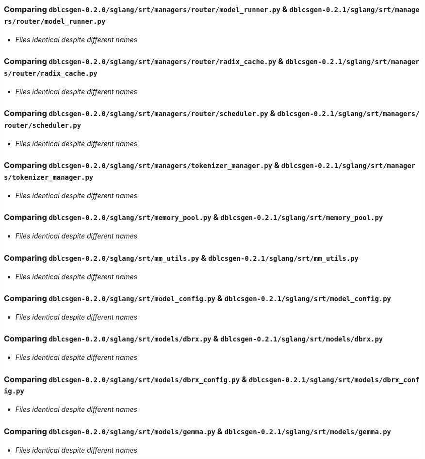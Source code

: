 ### Comparing `dblcsgen-0.2.0/sglang/srt/managers/router/model_runner.py` & `dblcsgen-0.2.1/sglang/srt/managers/router/model_runner.py`

 * *Files identical despite different names*

### Comparing `dblcsgen-0.2.0/sglang/srt/managers/router/radix_cache.py` & `dblcsgen-0.2.1/sglang/srt/managers/router/radix_cache.py`

 * *Files identical despite different names*

### Comparing `dblcsgen-0.2.0/sglang/srt/managers/router/scheduler.py` & `dblcsgen-0.2.1/sglang/srt/managers/router/scheduler.py`

 * *Files identical despite different names*

### Comparing `dblcsgen-0.2.0/sglang/srt/managers/tokenizer_manager.py` & `dblcsgen-0.2.1/sglang/srt/managers/tokenizer_manager.py`

 * *Files identical despite different names*

### Comparing `dblcsgen-0.2.0/sglang/srt/memory_pool.py` & `dblcsgen-0.2.1/sglang/srt/memory_pool.py`

 * *Files identical despite different names*

### Comparing `dblcsgen-0.2.0/sglang/srt/mm_utils.py` & `dblcsgen-0.2.1/sglang/srt/mm_utils.py`

 * *Files identical despite different names*

### Comparing `dblcsgen-0.2.0/sglang/srt/model_config.py` & `dblcsgen-0.2.1/sglang/srt/model_config.py`

 * *Files identical despite different names*

### Comparing `dblcsgen-0.2.0/sglang/srt/models/dbrx.py` & `dblcsgen-0.2.1/sglang/srt/models/dbrx.py`

 * *Files identical despite different names*

### Comparing `dblcsgen-0.2.0/sglang/srt/models/dbrx_config.py` & `dblcsgen-0.2.1/sglang/srt/models/dbrx_config.py`

 * *Files identical despite different names*

### Comparing `dblcsgen-0.2.0/sglang/srt/models/gemma.py` & `dblcsgen-0.2.1/sglang/srt/models/gemma.py`

 * *Files identical despite different names*
